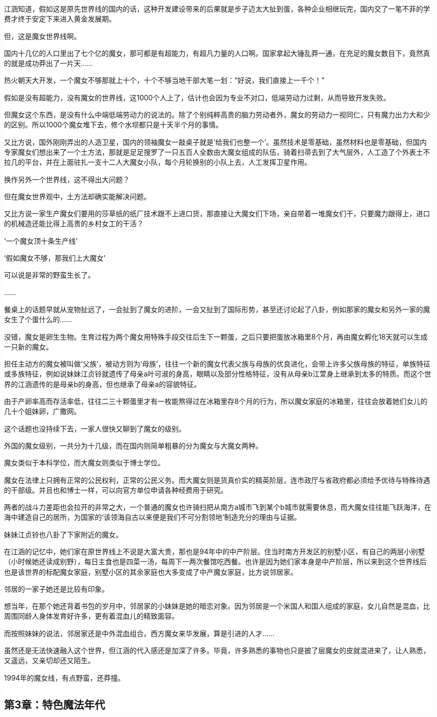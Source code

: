 江涵知道，假如这是原先世界线的国内的话，这种开发建设带来的后果就是步子迈太大扯到蛋，各种企业相继玩完，国内交了一笔不菲的学费才终于安定下来进入黄金发展期。

但，这是魔女世界线啊。

国内十几亿的人口里出了七个亿的魔女，那可都是有超能力，有超凡力量的人口啊。国家拿起大锤乱莽一通，在充足的魔女数目下，竟然真的就是成功莽出了一片天……

热火朝天大开发，一个魔女不够那就上十个，十个不够当地干部大笔一划：“好说，我们直接上一千个！”

假如是没有超能力，没有魔女的世界线，这1000个人上了，估计也会因为专业不对口，低端劳动力过剩，从而导致开发失败。

但魔女这个东西，是没有什么中端低端劳动力的说法的。除了个别纯粹高贵的脑力劳动者外，魔女的劳动力一视同仁，只有魔力出力大和少的区别。所以1000个魔女堆下去，修个水坝都只是十天半个月的事情。

又比方说，国外刚刚弄出的人造卫星，国内的领袖魔女一敲桌子就是‘给我们也整一个’。虽然技术是零基础，虽然材料也是零基础，但国内专家魔女们想出来了一个土方法，那就是足足搜罗了一只五百人全数由大魔女组成的队伍，骑着扫帚去到了大气层外，人工造了个外表土不拉几的平台，并在上面驻扎一支十二人大魔女小队，每个月轮换别的小队上去，人工发挥卫星作用。

换作另外一个世界线，这不得出大问题？

但在魔女世界观中，土方法却确实能解决问题。

又比方说一家生产魔女们要用的莎草纸的纸厂技术跟不上进口货，那直接让大魔女们下场，亲自带着一堆魔女们干，只要魔力跟得上，进口的机械造还能比得上高贵的乡村女工的干活？

‘一个魔女顶十条生产线’

‘假如魔女不够，那我们上大魔女’

可以说是非常的野蛮生长了。

……

餐桌上的话题早就从宠物扯远了，一会扯到了魔女的进阶，一会又扯到了国际形势，甚至还讨论起了八卦，例如那家的魔女和另外一家的魔女生了个蛋什么的……

没错，魔女是卵生生物。生育过程为两个魔女用特殊手段交往后生下一颗蛋，之后只要把蛋放冰箱里8个月，再由魔女孵化18天就可以生成一只新的魔女。

担任主动方的魔女被叫做‘父族’，被动方则为‘母族’，往往一个新的魔女代表父族与母族的优良进化，会带上许多父族母族的特征，单族特征或多族特征，例如说妹妹江贞铃就遗传了母亲a叶可淑的身高，眼睛以及部分性格特征，没有从母亲b江萱身上继承到太多的特质。而这个世界的江涵遗传的是母亲b的身高，但也继承了母亲a的容貌特征。

由于产卵率高而存活率低，往往二三十颗蛋里才有一枚能熬得过在冰箱里存8个月的行为，所以魔女家庭的冰箱里，往往会放着她们女儿的几十个姐妹卵，广撒网。

这个话题也没持续下去，一家人很快又聊到了魔女的级别。

外国的魔女级别，一共分为十几级，而在国内则简单粗暴的分为魔女与大魔女两种。

魔女类似于本科学位，而大魔女则类似于博士学位。

魔女在法律上只拥有正常的公民权利，正常的公民义务。而大魔女则是货真价实的精英阶层，连市政厅与省政府都必须给予优待与特殊待遇的干部级。并且也和博士一样，可以向官方单位申请各种经费用于研究。

两者的战斗力差距也会拉开的非常之大，一个普通的魔女也许骑扫把从南方a城市飞到某个b城市就需要休息，而大魔女往往能飞跃海洋，在海中建造自己的居所，为国家的‘该领海自古以来便是我们不可分割领地’制造充分的理由与证据。

妹妹江贞铃也八卦了下家附近的魔女。

在江涵的记忆中，她们家在原世界线上不说是大富大贵，那也是94年中的中产阶层。住当时南方开发区的别墅小区，有自己的两层小别墅（小时候她还读成别野），每日主食也是四菜一汤，每周下一两次餐馆吃西餐。也许是因为她们家本身是中产阶层，所以来到这个世界线后也是该世界的标配魔女家庭，别墅小区的其余家庭也大多变成了中产魔女家庭，比方说邻居家。

邻居的一家子她还是比较有印象。

想当年，在那个她还背着书包的岁月中，邻居家的小妹妹是她的暗恋对象。因为邻居是一个米国人和国人组成的家庭，女儿自然是混血，比周围同龄人身体发育好许多，更有着混血儿的精致面容。

而按照妹妹的说法，邻居家还是中外混血组合。西方魔女来华发展，算是引进的人才……

虽然还是无法快速融入这个世界，但江涵的代入感还是加深了许多。毕竟，许多熟悉的事物也只是披了层魔女的皮就混进来了，让人熟悉，又遥远，又亲切却还又陌生。

1994年的魔女线，有点野蛮，还莽撞。

第3章：特色魔法年代
---
